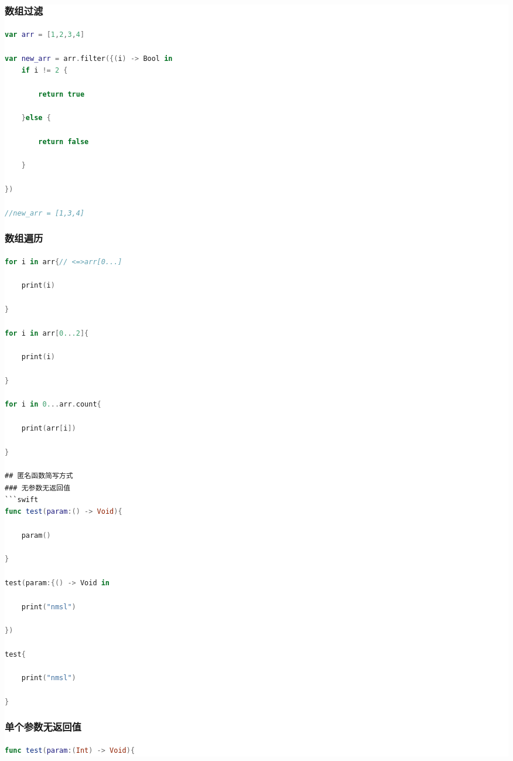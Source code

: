 ### 数组过滤
```swift
var arr = [1,2,3,4]

var new_arr = arr.filter({(i) -> Bool in
    if i != 2 {
    
        return true
        
    }else {
    
        return false
        
    }
    
})

//new_arr = [1,3,4]
```
### 数组遍历
```swift
for i in arr{// <=>arr[0...]

    print(i)
    
}

for i in arr[0...2]{

    print(i)
    
}

for i in 0...arr.count{

    print(arr[i])
    
}

## 匿名函数简写方式
### 无参数无返回值
```swift
func test(param:() -> Void){

    param()
    
}

test(param:{() -> Void in

    print("nmsl")
    
})

test{

    print("nmsl")
    
}
```
### 单个参数无返回值
```swift
func test(param:(Int) -> Void){
```